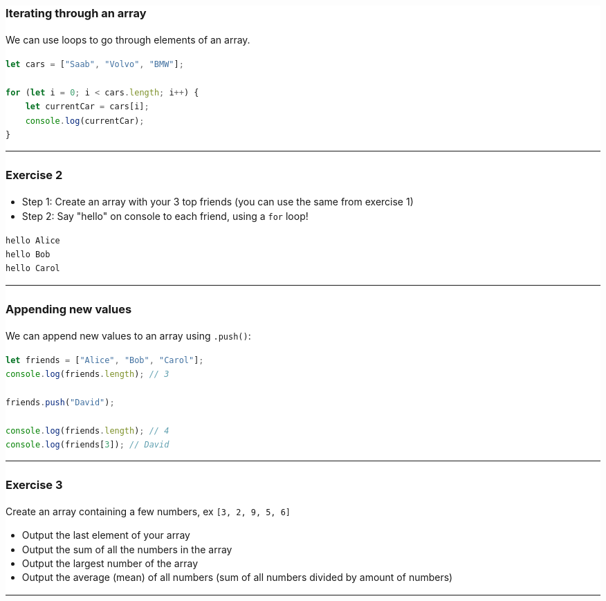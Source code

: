 
### Iterating through an array

We can use loops to go through elements of an array.

```js
let cars = ["Saab", "Volvo", "BMW"];

for (let i = 0; i < cars.length; i++) {
    let currentCar = cars[i];
    console.log(currentCar);
}
```

---

### Exercise 2

* Step 1: Create an array with your 3 top friends (you can use the same from exercise 1)
* Step 2: Say "hello" on console to each friend, using a `for` loop!

```
hello Alice
hello Bob
hello Carol
```

---

### Appending new values

We can append new values to an array using `.push()`:

```js
let friends = ["Alice", "Bob", "Carol"];
console.log(friends.length); // 3

friends.push("David");

console.log(friends.length); // 4
console.log(friends[3]); // David
```

---

### Exercise 3

Create an array containing a few numbers, ex `[3, 2, 9, 5, 6]`

* Output the last element of your array
* Output the sum of all the numbers in the array
* Output the largest number of the array
* Output the average (mean) of all numbers (sum of all numbers divided by amount of numbers)

---
